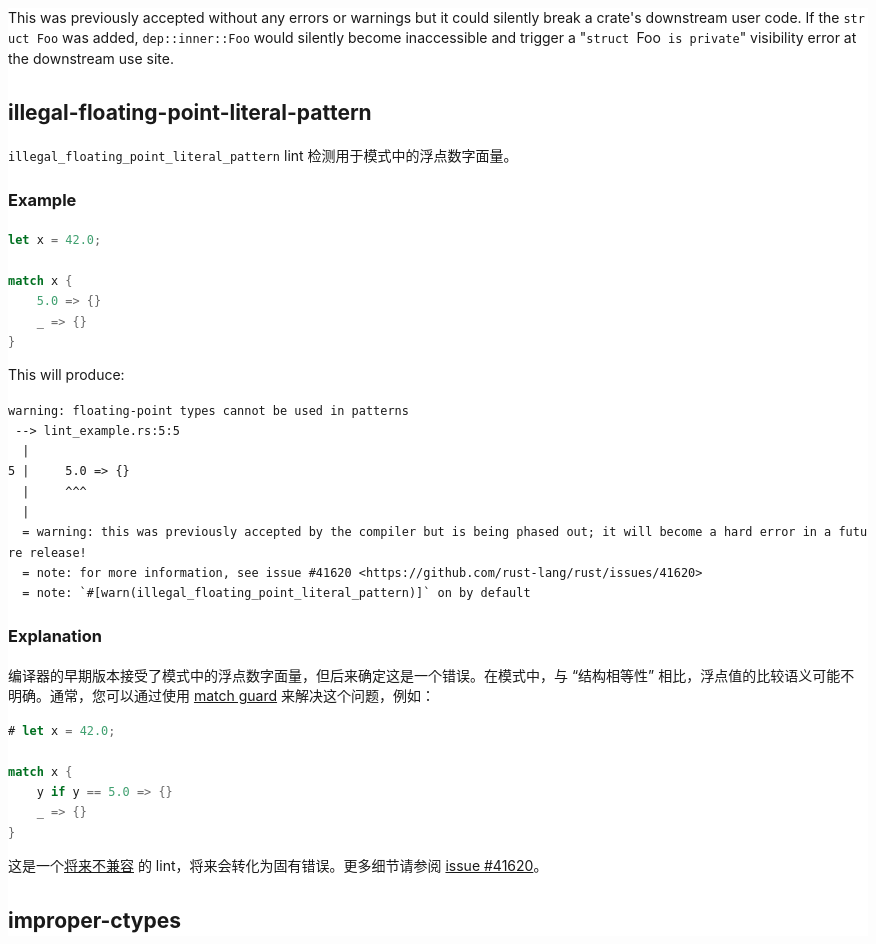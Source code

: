 This was previously accepted without any errors or warnings but it could silently break a
crate's downstream user code. If the `struct Foo` was added, `dep::inner::Foo` would
silently become inaccessible and trigger a "`struct `Foo` is private`" visibility error at
the downstream use site.

## illegal-floating-point-literal-pattern

`illegal_floating_point_literal_pattern` lint 检测用于模式中的浮点数字面量。

### Example

```rust
let x = 42.0;

match x {
    5.0 => {}
    _ => {}
}
```

This will produce:

```text
warning: floating-point types cannot be used in patterns
 --> lint_example.rs:5:5
  |
5 |     5.0 => {}
  |     ^^^
  |
  = warning: this was previously accepted by the compiler but is being phased out; it will become a hard error in a future release!
  = note: for more information, see issue #41620 <https://github.com/rust-lang/rust/issues/41620>
  = note: `#[warn(illegal_floating_point_literal_pattern)]` on by default

```

### Explanation

编译器的早期版本接受了模式中的浮点数字面量，但后来确定这是一个错误。在模式中，与 “结构相等性” 相比，浮点值的比较语义可能不明确。通常，您可以通过使用 [match guard] 来解决这个问题，例如：

```rust
# let x = 42.0;

match x {
    y if y == 5.0 => {}
    _ => {}
}
```

这是一个[将来不兼容][future-incompatible] 的 lint，将来会转化为固有错误。更多细节请参阅 [issue #41620]。

[issue #41620]: https://github.com/rust-lang/rust/issues/41620
[match guard]: https://doc.rust-lang.org/reference/expressions/match-expr.html#match-guards
[future-incompatible]: ../index.md#future-incompatible-lints

## improper-ctypes


[issue #41686]: https://github.com/rust-lang/rust/issues/41686
[`cargo fix`]: https://doc.rust-lang.org/cargo/commands/cargo-fix.html
[register template modifiers]: https://doc.rust-lang.org/nightly/reference/inline-assembly.html#template-modifiers
[`Future`]: https://doc.rust-lang.org/core/future/trait.Future.html
[`Send`]: https://doc.rust-lang.org/core/marker/trait.Send.html
[auto traits]: https://doc.rust-lang.org/reference/special-types-and-traits.html#auto-traits
[`impl Trait`]: https://doc.rust-lang.org/book/ch10-02-traits.html#traits-as-parameters
[issue #56105]: https://github.com/rust-lang/rust/issues/56105
[newtypes]: https://doc.rust-lang.org/book/ch19-04-advanced-types.html#using-the-newtype-pattern-for-type-safety-and-abstraction
[TR39Confusable]: https://www.unicode.org/reports/tr39/#Confusable_Detection
[issue #76200]: https://github.com/rust-lang/rust/issues/76200
[Constant Evaluation]: https://doc.rust-lang.org/reference/const_eval.html
[`static`]: https://doc.rust-lang.org/reference/items/static-items.html
[mutable `static`]: https://doc.rust-lang.org/reference/items/static-items.html#mutable-statics
[`lazy`]: https://doc.rust-lang.org/nightly/std/lazy/index.html
[`lazy_static`]: https://crates.io/crates/lazy_static
[`once_cell`]: https://crates.io/crates/once_cell
[`atomic`]: https://doc.rust-lang.org/std/sync/atomic/index.html
[`Mutex`]: https://doc.rust-lang.org/std/sync/struct.Mutex.html
[`deprecated` attribute]: https://doc.rust-lang.org/reference/attributes/diagnostics.html#the-deprecated-attribute
[undefined behavior]: https://doc.rust-lang.org/reference/behavior-considered-undefined.html
[issue #90979]: https://github.com/rust-lang/rust/issues/90979
[against]: https://github.com/rust-lang/rust/issues/38831
[`...` range pattern]: https://doc.rust-lang.org/reference/patterns.html#range-patterns
[`..` range expression]: https://doc.rust-lang.org/reference/expressions/range-expr.html
[RFC 1977]: https://github.com/rust-lang/rfcs/blob/master/text/1977-public-private-dependencies.md
[Cargo documentation]: https://doc.rust-lang.org/nightly/cargo/reference/unstable.html#public-dependency
[`fmt::Pointer`]: https://doc.rust-lang.org/std/fmt/trait.Pointer.html
[`extern` function]: https://doc.rust-lang.org/reference/items/functions.html#extern-function-qualifier
[`feature` attribute]: https://doc.rust-lang.org/nightly/unstable-book/
[`PartialEq`]: https://doc.rust-lang.org/std/cmp/trait.PartialEq.html
[`Eq`]: https://doc.rust-lang.org/std/cmp/trait.Eq.html
[issue #62411]: https://github.com/rust-lang/rust/issues/62411
[inline]: https://doc.rust-lang.org/reference/attributes/codegen.html#the-inline-attribute
[no_sanitize]: https://doc.rust-lang.org/nightly/unstable-book/language-features/no-sanitize.html
[`feature` attribute]: https://doc.rust-lang.org/nightly/unstable-book/
[issue #82730]: https://github.com/rust-lang/rust/issues/82730
[`mem::zeroed`]: https://doc.rust-lang.org/std/mem/fn.zeroed.html
[`mem::uninitialized`]: https://doc.rust-lang.org/std/mem/fn.uninitialized.html
[`mem::transmute`]: https://doc.rust-lang.org/std/mem/fn.transmute.html
[`MaybeUninit::assume_init`]: https://doc.rust-lang.org/std/mem/union.MaybeUninit.html#method.assume_init
[undefined behavior]: https://doc.rust-lang.org/reference/behavior-considered-undefined.html
[irrefutable patterns]: https://doc.rust-lang.org/reference/patterns.html#refutability
[`if let`]: https://doc.rust-lang.org/reference/expressions/if-expr.html#if-let-expressions
[`while let`]: https://doc.rust-lang.org/reference/expressions/loop-expr.html#predicate-pattern-loops
[`let`]: https://doc.rust-lang.org/reference/statements.html#let-statements
[`loop`]: https://doc.rust-lang.org/reference/expressions/loop-expr.html#infinite-loops
[RFC 2086]: https://github.com/rust-lang/rfcs/blob/master/text/2086-allow-if-let-irrefutables.md
[issue #42868]: https://github.com/rust-lang/rust/issues/42868
[scripts]: https://en.wikipedia.org/wiki/Script_(Unicode)
[`no_mangle` attribute]: https://doc.rust-lang.org/reference/abi.html#the-no_mangle-attribute
[range patterns]: https://doc.rust-lang.org/nightly/reference/patterns.html#range-patterns
[issue #78586]: https://github.com/rust-lang/rust/issues/78586
[issue #79813]: https://github.com/rust-lang/rust/issues/79813
[`feature` attribute]: https://doc.rust-lang.org/nightly/unstable-book/